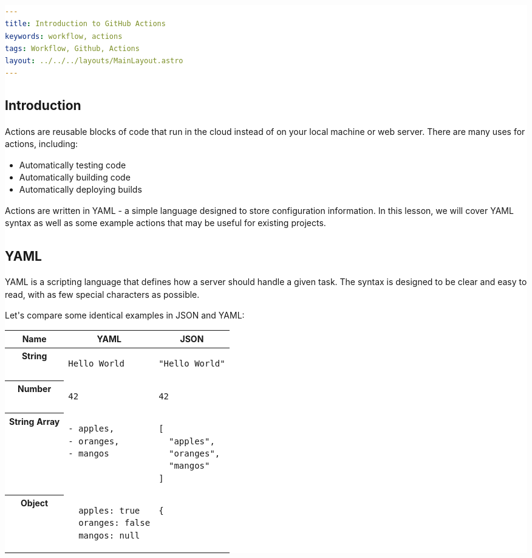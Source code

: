 ```yaml
---
title: Introduction to GitHub Actions
keywords: workflow, actions
tags: Workflow, Github, Actions
layout: ../../../layouts/MainLayout.astro
---
```


## Introduction

Actions are reusable blocks of code that run in the cloud instead of on your local machine or web server. There are many uses for actions, including:

- Automatically testing code
- Automatically building code
- Automatically deploying builds

Actions are written in YAML - a simple language designed to store configuration information. In this lesson, we will cover YAML syntax as well as some example actions that may be useful for existing projects.

## YAML

YAML is a scripting language that defines how a server should handle a given task. The syntax is designed to be clear and easy to read, with as few special characters as possible.

Let's compare some identical examples in JSON and YAML:

 <table class="table table-bordered table-striped table-hover table-sm">
  <thead>
    <tr>
       <th>Name</th>
       <th>YAML</th>
       <th>JSON</th>
     </tr>
   </thead>
   <tbody>
      <tr>
         <th scope="row">String</th>
         <td><pre>Hello World</pre></td>
         <td><pre>"Hello World"</pre></td>
      </tr>
      <tr>
         <th scope="row">Number</th>
         <td><pre>42</pre></td>
         <td><pre>42</pre></td>
      </tr>
      <tr>
         <th scope="row">String Array</th>
         <td><pre>- apples,
- oranges,
- mangos</pre></td>
         <td><pre>[
  "apples",
  "oranges",
  "mangos"
]</pre></td>
      </tr>
      <tr>
         <th scope="row">Object</th>
         <td><pre>  apples: true
  oranges: false
  mangos: null</pre></td>
         <td><pre>{